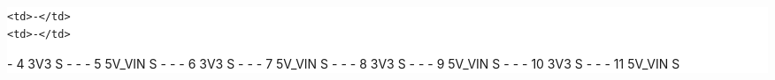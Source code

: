     <td>-</td>
    <td>-</td>
  </tr>
  <tr>
    <td>-</td>
    <td>4</td>
    <td>3V3</td>
    <td>S</td>
    <td>-</td>
    <td>-</td>
  </tr>
  <tr>
    <td>-</td>
    <td>5</td>
    <td>5V_VIN</td>
    <td>S</td>
    <td>-</td>
    <td>-</td>
  </tr>
  <tr>
    <td>-</td>
    <td>6</td>
    <td>3V3</td>
    <td>S</td>
    <td>-</td>
    <td>-</td>
  </tr>
  <tr>
    <td>-</td>
    <td>7</td>
    <td>5V_VIN</td>
    <td>S</td>
    <td>-</td>
    <td>-</td>
  </tr>
  <tr>
    <td>-</td>
    <td>8</td>
    <td>3V3</td>
    <td>S</td>
    <td>-</td>
    <td>-</td>
  </tr>
  <tr>
    <td>-</td>
    <td>9</td>
    <td>5V_VIN</td>
    <td>S</td>
    <td>-</td>
    <td>-</td>
  </tr>
  <tr>
    <td>-</td>
    <td>10</td>
    <td>3V3</td>
    <td>S</td>
    <td>-</td>
    <td>-</td>
  </tr>
  <tr>
    <td>-</td>
    <td>11</td>
    <td>5V_VIN</td>
    <td>S</td>